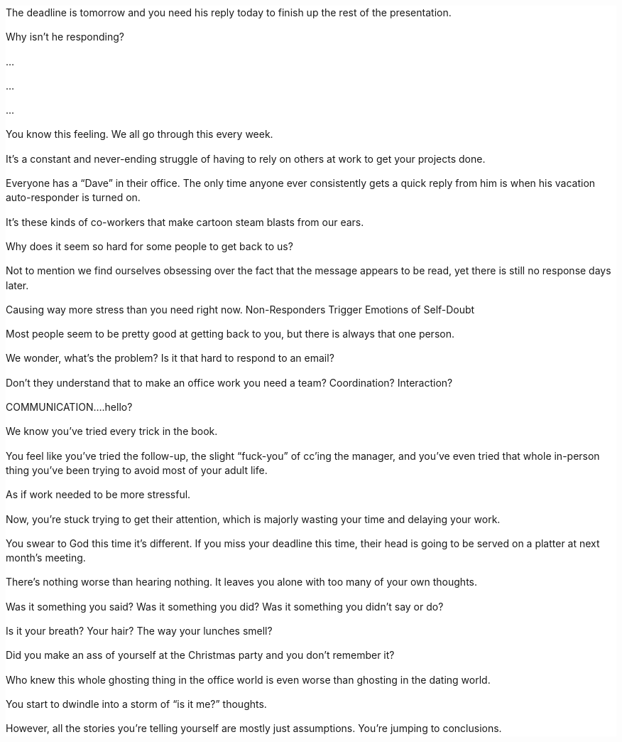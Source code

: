 The deadline is tomorrow and you need his reply today to finish up the rest of the presentation.

Why isn’t he responding?

…

…

...

You know this feeling. We all go through this every week.

It’s a constant and never-ending struggle of having to rely on others at work to get your projects done.

Everyone has a “Dave” in their office. The only time anyone ever consistently gets a quick reply from him is when his vacation auto-responder is turned on.

It’s these kinds of co-workers that make cartoon steam blasts from our ears.

Why does it seem so hard for some people to get back to us?

Not to mention we find ourselves obsessing over the fact that the message appears to be read, yet there is still no response days later.

Causing way more stress than you need right now. 
Non-Responders Trigger Emotions of Self-Doubt

Most people seem to be pretty good at getting back to you, but there is always that one person.

We wonder, what’s the problem? Is it that hard to respond to an email?

Don’t they understand that to make an office work you need a team? Coordination? Interaction?

COMMUNICATION….hello?

We know you’ve tried every trick in the book.

You feel like you’ve tried the follow-up, the slight “fuck-you” of cc’ing the manager, and you’ve even tried that whole in-person thing you’ve been trying to avoid most of your adult life.

As if work needed to be more stressful.

Now, you’re stuck trying to get their attention, which is majorly wasting your time and delaying your work.

You swear to God this time it’s different. If you miss your deadline this time, their head is going to be served on a platter at next month’s meeting.

There’s nothing worse than hearing nothing. It leaves you alone with too many of your own thoughts.

Was it something you said? Was it something you did? Was it something you didn’t say or do?

Is it your breath? Your hair? The way your lunches smell?

Did you make an ass of yourself at the Christmas party and you don’t remember it?

Who knew this whole ghosting thing in the office world is even worse than ghosting in the dating world.

You start to dwindle into a storm of “is it me?” thoughts.

However, all the stories you’re telling yourself are mostly just assumptions. You’re jumping to conclusions.
